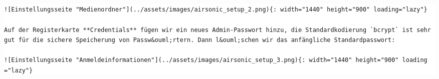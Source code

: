     ![Einstellungsseite "Medienordner"](../assets/images/airsonic_setup_2.png){: width="1440" height="900" loading="lazy"}

    Auf der Registerkarte **Credentials** fügen wir ein neues Admin-Passwort hinzu, die Standardkodierung `bcrypt` ist sehr gut für die sichere Speicherung von Passw&ouml;rtern. Dann l&ouml;schen wir das anfängliche Standardpasswort:

    ![Einstellungsseite "Anmeldeinformationen"](../assets/images/airsonic_setup_3.png){: width="1440" height="900" loading="lazy"}
